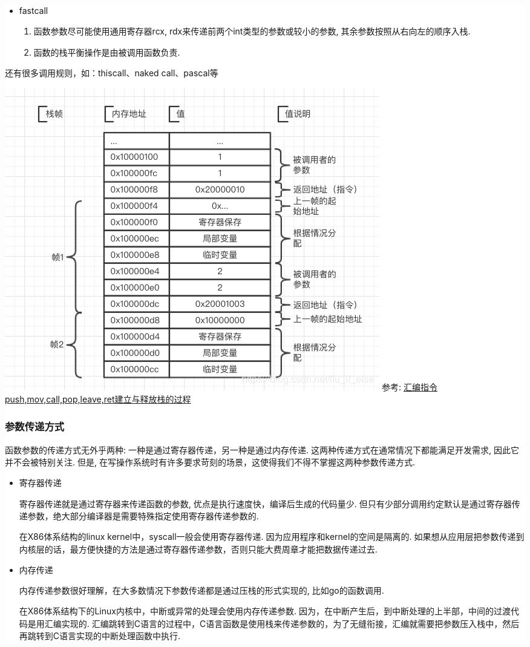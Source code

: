 - fastcall

    1. 函数参数尽可能使用通用寄存器rcx, rdx来传递前两个int类型的参数或较小的参数, 其余参数按照从右向左的顺序入栈.

    2. 函数的栈平衡操作是由被调用函数负责.

还有很多调用规则，如：thiscall、naked call、pascal等

![调用栈](/misc/img/compile/20200112171557752.png)
参考: [汇编指令push,mov,call,pop,leave,ret建立与释放栈的过程](https://blog.csdn.net/liu_if_else/article/details/72794199)

### 参数传递方式

函数参数的传递方式无外乎两种: 一种是通过寄存器传递，另一种是通过内存传递. 这两种传递方式在通常情况下都能满足开发需求, 因此它并不会被特别关注. 但是, 在写操作系统时有许多要求苛刻的场景，这使得我们不得不掌握这两种参数传递方式.

- 寄存器传递

    寄存器传递就是通过寄存器来传递函数的参数, 优点是执行速度快，编译后生成的代码量少. 但只有少部分调用约定默认是通过寄存器传递参数，绝大部分编译器是需要特殊指定使用寄存器传递参数的.

    在X86体系结构的linux kernel中，syscall一般会使用寄存器传递. 因为应用程序和kernel的空间是隔离的. 如果想从应用层把参数传递到内核层的话，最方便快捷的方法是通过寄存器传递参数，否则只能大费周章才能把数据传递过去.

- 内存传递

    内存传递参数很好理解，在大多数情况下参数传递都是通过压栈的形式实现的, 比如go的函数调用.

    在X86体系结构下的Linux内核中，中断或异常的处理会使用内存传递参数. 因为，在中断产生后，到中断处理的上半部，中间的过渡代码是用汇编实现的. 汇编跳转到C语言的过程中，C语言函数是使用栈来传递参数的，为了无缝衔接，汇编就需要把参数压入栈中，然后再跳转到C语言实现的中断处理函数中执行.
